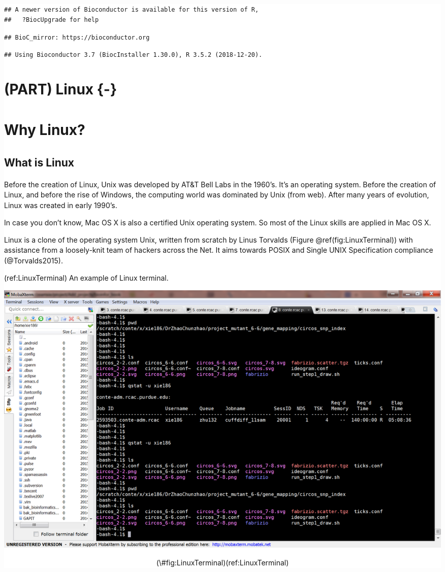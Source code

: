 ```
## A newer version of Bioconductor is available for this version of R,
##   ?BiocUpgrade for help
```

```
## BioC_mirror: https://bioconductor.org
```

```
## Using Bioconductor 3.7 (BiocInstaller 1.30.0), R 3.5.2 (2018-12-20).
```








# (PART) Linux {-}

# Why Linux?

## What is Linux

Before the creation of Linux, Unix was developed by AT&T Bell Labs in the 1960’s. It’s an operating system. Before the creation of Linux, and before the rise of Windows, the computing world was dominated by Unix (from web). After many years of evolution, Linux was created in early 1990’s. 

In case you don’t know, Mac OS X is also a certified Unix operating system. So most of the Linux skills are applied in Mac OS X. 

Linux is a clone of the operating system Unix, written from scratch by Linus Torvalds (Figure \@ref(fig:LinuxTerminal)) with assistance from a loosely-knit team of hackers across the Net. It aims towards POSIX and Single UNIX Specification compliance (@Torvalds2015).

(ref:LinuxTerminal) An example of Linux terminal.

<div class="figure" style="text-align: center">
<img src="figures/linux_terminal_example.png" alt="(ref:LinuxTerminal)" width="100%" />
<p class="caption">(\#fig:LinuxTerminal)(ref:LinuxTerminal)</p>